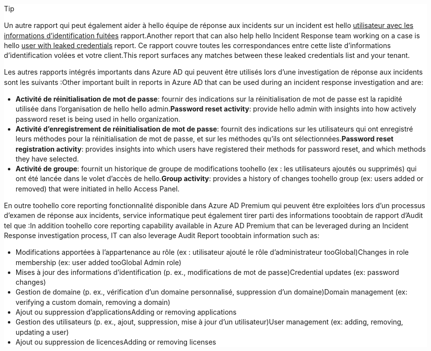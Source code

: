 > [!TIP]
> <span data-ttu-id="09ee9-259">Un autre rapport qui peut également aider à hello équipe de réponse aux incidents sur un incident est hello [utilisateur avec les informations d’identification fuitées](http://blogs.technet.com/b/ad/archive/2015/06/15/azure-active-directory-premium-reporting-now-detects-leaked-credentials.aspx) rapport.</span><span class="sxs-lookup"><span data-stu-id="09ee9-259">Another report that can also help hello Incident Response team working on a case is hello [user with leaked credentials](http://blogs.technet.com/b/ad/archive/2015/06/15/azure-active-directory-premium-reporting-now-detects-leaked-credentials.aspx) report.</span></span>  <span data-ttu-id="09ee9-260">Ce rapport couvre toutes les correspondances entre cette liste d’informations d’identification volées et votre client.</span><span class="sxs-lookup"><span data-stu-id="09ee9-260">This report surfaces any matches between these leaked credentials list and your tenant.</span></span>
>
>

<span data-ttu-id="09ee9-261">Les autres rapports intégrés importants dans Azure AD qui peuvent être utilisés lors d’une investigation de réponse aux incidents sont les suivants :</span><span class="sxs-lookup"><span data-stu-id="09ee9-261">Other important built in reports in Azure AD that can be used during an incident response investigation and are:</span></span>

* <span data-ttu-id="09ee9-262">**Activité de réinitialisation de mot de passe**: fournir des indications sur la réinitialisation de mot de passe est la rapidité utilisée dans l’organisation de hello hello admin.</span><span class="sxs-lookup"><span data-stu-id="09ee9-262">**Password reset activity**: provide hello admin with insights into how actively password reset is being used in hello organization.</span></span>
* <span data-ttu-id="09ee9-263">**Activité d’enregistrement de réinitialisation de mot de passe**: fournit des indications sur les utilisateurs qui ont enregistré leurs méthodes pour la réinitialisation de mot de passe, et sur les méthodes qu’ils ont sélectionnées.</span><span class="sxs-lookup"><span data-stu-id="09ee9-263">**Password reset registration activity**: provides insights into which users have registered their methods for password reset, and which methods they have selected.</span></span>
* <span data-ttu-id="09ee9-264">**Activité de groupe**: fournit un historique de groupe de modifications toohello (ex : les utilisateurs ajoutés ou supprimés) qui ont été lancée dans le volet d’accès de hello.</span><span class="sxs-lookup"><span data-stu-id="09ee9-264">**Group activity**: provides a history of changes toohello group (ex: users added or removed) that were initiated in hello Access Panel.</span></span>

<span data-ttu-id="09ee9-265">En outre toohello core reporting fonctionnalité disponible dans Azure AD Premium qui peuvent être exploitées lors d’un processus d’examen de réponse aux incidents, service informatique peut également tirer parti des informations tooobtain de rapport d’Audit tel que :</span><span class="sxs-lookup"><span data-stu-id="09ee9-265">In addition toohello core reporting capability available in Azure AD Premium that can be leveraged during an Incident Response investigation process, IT can also leverage Audit Report tooobtain information such as:</span></span>

* <span data-ttu-id="09ee9-266">Modifications apportées à l’appartenance au rôle (ex : utilisateur ajouté le rôle d’administrateur tooGlobal)</span><span class="sxs-lookup"><span data-stu-id="09ee9-266">Changes in role membership (ex: user added tooGlobal Admin role)</span></span>
* <span data-ttu-id="09ee9-267">Mises à jour des informations d’identification (p. ex., modifications de mot de passe)</span><span class="sxs-lookup"><span data-stu-id="09ee9-267">Credential updates (ex: password changes)</span></span>
* <span data-ttu-id="09ee9-268">Gestion de domaine (p. ex., vérification d’un domaine personnalisé, suppression d’un domaine)</span><span class="sxs-lookup"><span data-stu-id="09ee9-268">Domain management (ex: verifying a custom domain, removing a domain)</span></span>
* <span data-ttu-id="09ee9-269">Ajout ou suppression d’applications</span><span class="sxs-lookup"><span data-stu-id="09ee9-269">Adding or removing applications</span></span>
* <span data-ttu-id="09ee9-270">Gestion des utilisateurs (p. ex., ajout, suppression, mise à jour d’un utilisateur)</span><span class="sxs-lookup"><span data-stu-id="09ee9-270">User management (ex: adding, removing, updating a user)</span></span>
* <span data-ttu-id="09ee9-271">Ajout ou suppression de licences</span><span class="sxs-lookup"><span data-stu-id="09ee9-271">Adding or removing licenses</span></span>

